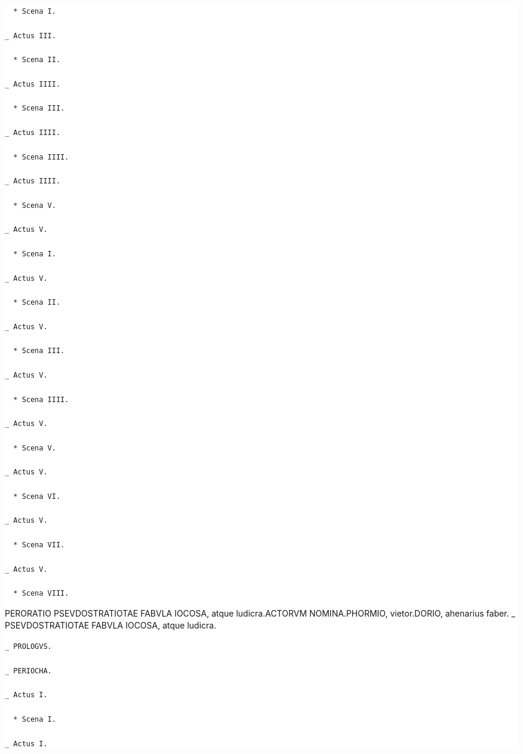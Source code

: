       * Scena I.

    _ Actus III.

      * Scena II.

    _ Actus IIII.

      * Scena III.

    _ Actus IIII.

      * Scena IIII.

    _ Actus IIII.

      * Scena V.

    _ Actus V.

      * Scena I.

    _ Actus V.

      * Scena II.

    _ Actus V.

      * Scena III.

    _ Actus V.

      * Scena IIII.

    _ Actus V.

      * Scena V.

    _ Actus V.

      * Scena VI.

    _ Actus V.

      * Scena VII.

    _ Actus V.

      * Scena VIII.

PERORATIO
PSEVDOSTRATIOTAE FABVLA IOCOSA, atque ludicra.ACTORVM NOMINA.PHORMIO, vietor.DORIO, ahenarius faber.
    _ PSEVDOSTRATIOTAE FABVLA IOCOSA, atque ludicra.

    _ PROLOGVS.

    _ PERIOCHA.

    _ Actus I.

      * Scena I.

    _ Actus I.
